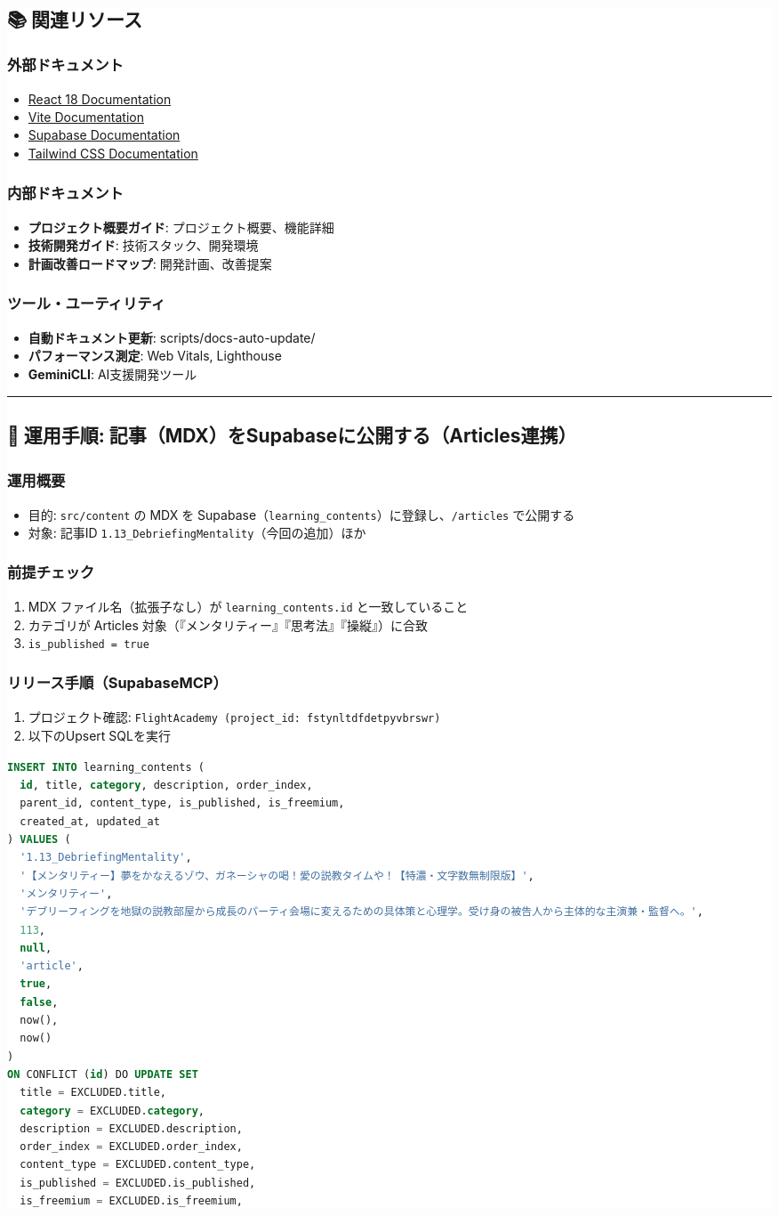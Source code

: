 
## 📚 関連リソース

### **外部ドキュメント**
- [React 18 Documentation](https://react.dev/)
- [Vite Documentation](https://vitejs.dev/)
- [Supabase Documentation](https://supabase.com/docs)
- [Tailwind CSS Documentation](https://tailwindcss.com/docs)

### **内部ドキュメント**
- **プロジェクト概要ガイド**: プロジェクト概要、機能詳細
- **技術開発ガイド**: 技術スタック、開発環境
- **計画改善ロードマップ**: 開発計画、改善提案

### **ツール・ユーティリティ**
- **自動ドキュメント更新**: scripts/docs-auto-update/
- **パフォーマンス測定**: Web Vitals, Lighthouse
- **GeminiCLI**: AI支援開発ツール

---

## 🧭 運用手順: 記事（MDX）をSupabaseに公開する（Articles連携）

### 運用概要
- 目的: `src/content` の MDX を Supabase（`learning_contents`）に登録し、`/articles` で公開する
- 対象: 記事ID `1.13_DebriefingMentality`（今回の追加）ほか

### 前提チェック
1. MDX ファイル名（拡張子なし）が `learning_contents.id` と一致していること
2. カテゴリが Articles 対象（『メンタリティー』『思考法』『操縦』）に合致
3. `is_published = true`

### リリース手順（SupabaseMCP）
1. プロジェクト確認: `FlightAcademy (project_id: fstynltdfdetpyvbrswr)`
2. 以下のUpsert SQLを実行

```sql
INSERT INTO learning_contents (
  id, title, category, description, order_index,
  parent_id, content_type, is_published, is_freemium,
  created_at, updated_at
) VALUES (
  '1.13_DebriefingMentality',
  '【メンタリティー】夢をかなえるゾウ、ガネーシャの喝！愛の説教タイムや！【特濃・文字数無制限版】',
  'メンタリティー',
  'デブリーフィングを地獄の説教部屋から成長のパーティ会場に変えるための具体策と心理学。受け身の被告人から主体的な主演兼・監督へ。',
  113,
  null,
  'article',
  true,
  false,
  now(),
  now()
)
ON CONFLICT (id) DO UPDATE SET
  title = EXCLUDED.title,
  category = EXCLUDED.category,
  description = EXCLUDED.description,
  order_index = EXCLUDED.order_index,
  content_type = EXCLUDED.content_type,
  is_published = EXCLUDED.is_published,
  is_freemium = EXCLUDED.is_freemium,
```